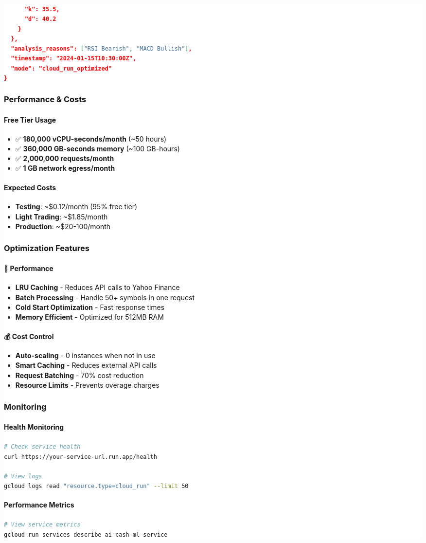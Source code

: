 ```json
      "k": 35.5,
      "d": 40.2
    }
  },
  "analysis_reasons": ["RSI Bearish", "MACD Bullish"],
  "timestamp": "2024-01-15T10:30:00Z",
  "mode": "cloud_run_optimized"
}
```

### Performance & Costs

#### Free Tier Usage
- ✅ **180,000 vCPU-seconds/month** (~50 hours)
- ✅ **360,000 GB-seconds memory** (~100 GB-hours)
- ✅ **2,000,000 requests/month**
- ✅ **1 GB network egress/month**

#### Expected Costs
- **Testing**: ~$0.12/month (95% free tier)
- **Light Trading**: ~$1.85/month
- **Production**: ~$20-100/month

### Optimization Features

#### 🚀 Performance
- **LRU Caching** - Reduces API calls to Yahoo Finance
- **Batch Processing** - Handle 50+ symbols in one request
- **Cold Start Optimization** - Fast response times
- **Memory Efficient** - Optimized for 512MB RAM

#### 💰 Cost Control
- **Auto-scaling** - 0 instances when not in use
- **Smart Caching** - Reduces external API calls
- **Request Batching** - 70% cost reduction
- **Resource Limits** - Prevents overage charges

### Monitoring

#### Health Monitoring
```bash
# Check service health
curl https://your-service-url.run.app/health

# View logs
gcloud logs read "resource.type=cloud_run" --limit 50
```

#### Performance Metrics
```bash
# View service metrics
gcloud run services describe ai-cash-ml-service
```
